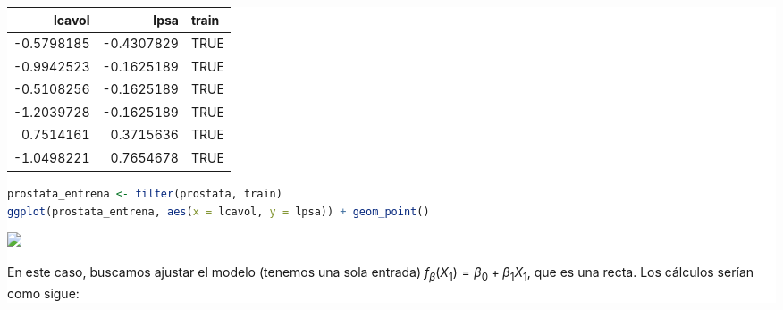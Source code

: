 <table>
 <thead>
  <tr>
   <th style="text-align:right;"> lcavol </th>
   <th style="text-align:right;"> lpsa </th>
   <th style="text-align:left;"> train </th>
  </tr>
 </thead>
<tbody>
  <tr>
   <td style="text-align:right;"> -0.5798185 </td>
   <td style="text-align:right;"> -0.4307829 </td>
   <td style="text-align:left;"> TRUE </td>
  </tr>
  <tr>
   <td style="text-align:right;"> -0.9942523 </td>
   <td style="text-align:right;"> -0.1625189 </td>
   <td style="text-align:left;"> TRUE </td>
  </tr>
  <tr>
   <td style="text-align:right;"> -0.5108256 </td>
   <td style="text-align:right;"> -0.1625189 </td>
   <td style="text-align:left;"> TRUE </td>
  </tr>
  <tr>
   <td style="text-align:right;"> -1.2039728 </td>
   <td style="text-align:right;"> -0.1625189 </td>
   <td style="text-align:left;"> TRUE </td>
  </tr>
  <tr>
   <td style="text-align:right;"> 0.7514161 </td>
   <td style="text-align:right;"> 0.3715636 </td>
   <td style="text-align:left;"> TRUE </td>
  </tr>
  <tr>
   <td style="text-align:right;"> -1.0498221 </td>
   <td style="text-align:right;"> 0.7654678 </td>
   <td style="text-align:left;"> TRUE </td>
  </tr>
</tbody>
</table>

```r
prostata_entrena <- filter(prostata, train)
ggplot(prostata_entrena, aes(x = lcavol, y = lpsa)) + geom_point()
```

<img src="02-reg-lineal_files/figure-html/unnamed-chunk-3-1.png" width="384" />

En este caso, buscamos ajustar el modelo (tenemos una sola entrada)
$f_{\beta} (X_1) = \beta_0 + \beta_1 X_1$,
que es una recta. Los cálculos serían como sigue:
